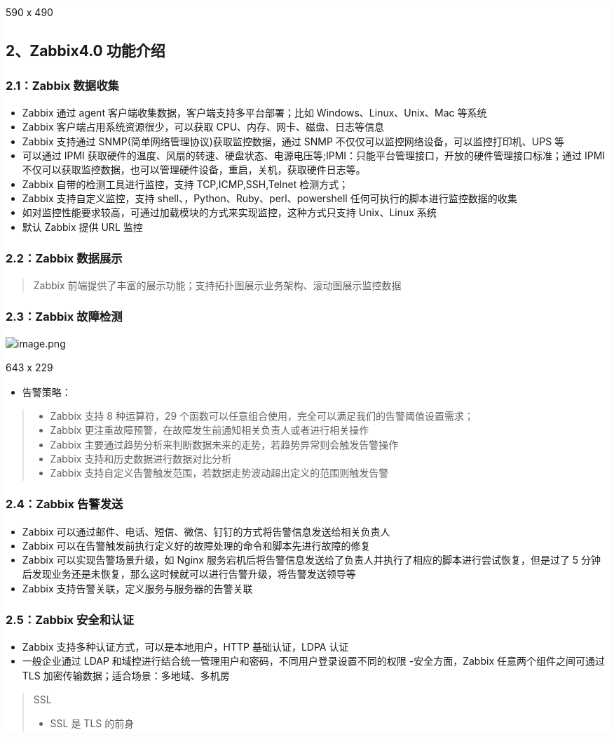 590 x 490



## 2、Zabbix4.0 功能介绍

### 2.1：Zabbix 数据收集

- Zabbix 通过 agent 客户端收集数据，客户端支持多平台部署；比如 Windows、Linux、Unix、Mac 等系统
- Zabbix 客户端占用系统资源很少，可以获取 CPU、内存、网卡、磁盘、日志等信息
- Zabbix 支持通过 SNMP(简单网络管理协议)获取监控数据，通过 SNMP 不仅仅可以监控网络设备，可以监控打印机、UPS 等
- 可以通过 IPMI 获取硬件的温度、风扇的转速、硬盘状态、电源电压等;IPMI：只能平台管理接口，开放的硬件管理接口标准；通过 IPMI 不仅可以获取监控数据，也可以管理硬件设备，重启，关机，获取硬件日志等。
- Zabbix 自带的检测工具进行监控，支持 TCP,ICMP,SSH,Telnet 检测方式；
- Zabbix 支持自定义监控，支持 shell、，Python、Ruby、perl、powershell 任何可执行的脚本进行监控数据的收集
- 如对监控性能要求较高，可通过加载模块的方式来实现监控，这种方式只支持 Unix、Linux 系统
- 默认 Zabbix 提供 URL 监控

### 2.2：Zabbix 数据展示

> Zabbix 前端提供了丰富的展示功能；支持拓扑图展示业务架构、滚动图展示监控数据

### 2.3：Zabbix 故障检测

![image.png](https://img.hacpai.com/file/2019/09/image-94b01fd0.png?imageView2/2/interlace/1/format/webp)

643 x 229



- 告警策略：

> - Zabbix 支持 8 种运算符，29 个函数可以任意组合使用，完全可以满足我们的告警阈值设置需求；
> - Zabbix 更注重故障预警，在故障发生前通知相关负责人或者进行相关操作
> - Zabbix 主要通过趋势分析来判断数据未来的走势，若趋势异常则会触发告警操作
> - Zabbix 支持和历史数据进行数据对比分析
> - Zabbix 支持自定义告警触发范围，若数据走势波动超出定义的范围则触发告警

### 2.4：Zabbix 告警发送

- Zabbix 可以通过邮件、电话、短信、微信、钉钉的方式将告警信息发送给相关负责人
- Zabbix 可以在告警触发前执行定义好的故障处理的命令和脚本先进行故障的修复
- Zabbix 可以实现告警场景升级，如 Nginx 服务宕机后将告警信息发送给了负责人并执行了相应的脚本进行尝试恢复，但是过了 5 分钟后发现业务还是未恢复，那么这时候就可以进行告警升级，将告警发送领导等
- Zabbix 支持告警关联，定义服务与服务器的告警关联

### 2.5：Zabbix 安全和认证

- Zabbix 支持多种认证方式，可以是本地用户，HTTP 基础认证，LDPA 认证
- 一般企业通过 LDAP 和域控进行结合统一管理用户和密码，不同用户登录设置不同的权限
   -安全方面，Zabbix 任意两个组件之间可通过 TLS 加密传输数据；适合场景：多地域、多机房

> SSL
>
> - SSL 是 TLS 的前身
